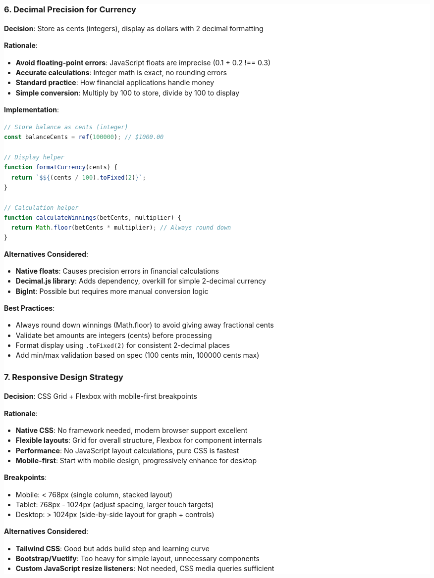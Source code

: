 ### 6. Decimal Precision for Currency

**Decision**: Store as cents (integers), display as dollars with 2 decimal formatting

**Rationale**:
- **Avoid floating-point errors**: JavaScript floats are imprecise (0.1 + 0.2 !== 0.3)
- **Accurate calculations**: Integer math is exact, no rounding errors
- **Standard practice**: How financial applications handle money
- **Simple conversion**: Multiply by 100 to store, divide by 100 to display

**Implementation**:
```javascript
// Store balance as cents (integer)
const balanceCents = ref(100000); // $1000.00

// Display helper
function formatCurrency(cents) {
  return `$${(cents / 100).toFixed(2)}`;
}

// Calculation helper
function calculateWinnings(betCents, multiplier) {
  return Math.floor(betCents * multiplier); // Always round down
}
```

**Alternatives Considered**:
- **Native floats**: Causes precision errors in financial calculations
- **Decimal.js library**: Adds dependency, overkill for simple 2-decimal currency
- **BigInt**: Possible but requires more manual conversion logic

**Best Practices**:
- Always round down winnings (Math.floor) to avoid giving away fractional cents
- Validate bet amounts are integers (cents) before processing
- Format display using `.toFixed(2)` for consistent 2-decimal places
- Add min/max validation based on spec (100 cents min, 100000 cents max)

### 7. Responsive Design Strategy

**Decision**: CSS Grid + Flexbox with mobile-first breakpoints

**Rationale**:
- **Native CSS**: No framework needed, modern browser support excellent
- **Flexible layouts**: Grid for overall structure, Flexbox for component internals
- **Performance**: No JavaScript layout calculations, pure CSS is fastest
- **Mobile-first**: Start with mobile design, progressively enhance for desktop

**Breakpoints**:
- Mobile: < 768px (single column, stacked layout)
- Tablet: 768px - 1024px (adjust spacing, larger touch targets)
- Desktop: > 1024px (side-by-side layout for graph + controls)

**Alternatives Considered**:
- **Tailwind CSS**: Good but adds build step and learning curve
- **Bootstrap/Vuetify**: Too heavy for simple layout, unnecessary components
- **Custom JavaScript resize listeners**: Not needed, CSS media queries sufficient
